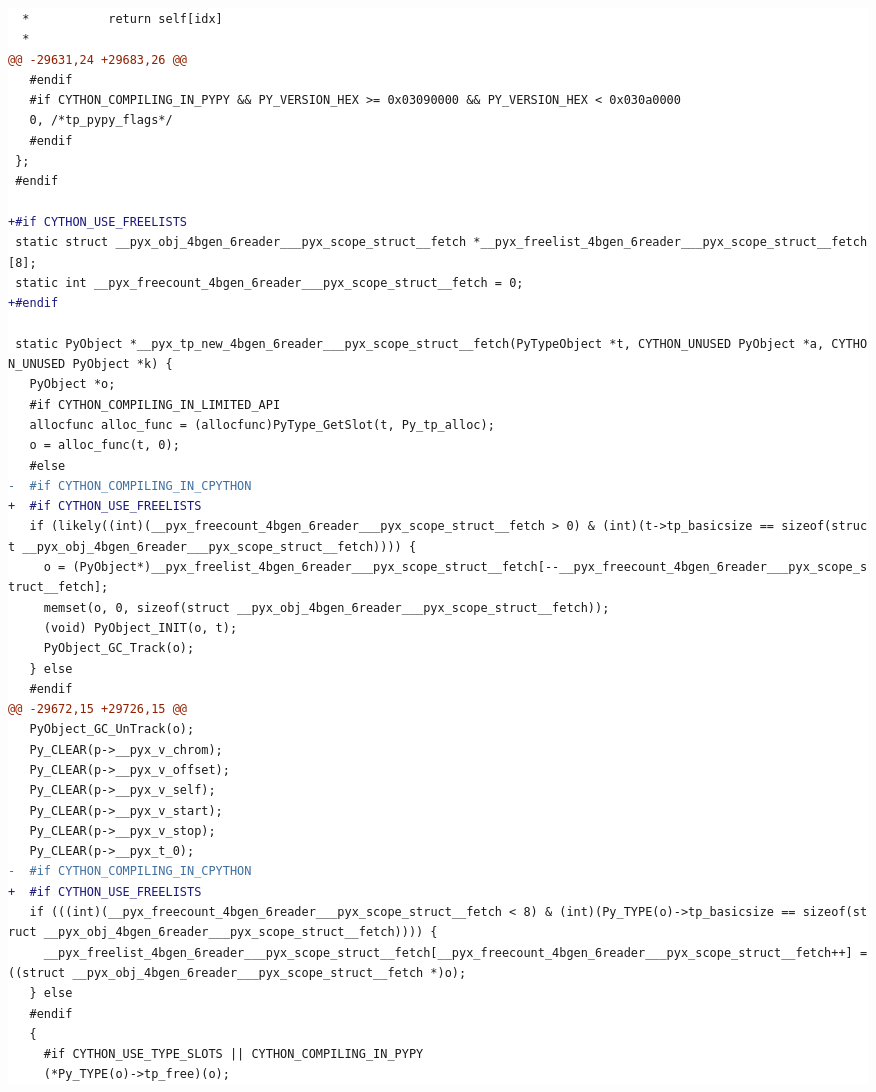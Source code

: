 ```diff
  *           return self[idx]
  * 
@@ -29631,24 +29683,26 @@
   #endif
   #if CYTHON_COMPILING_IN_PYPY && PY_VERSION_HEX >= 0x03090000 && PY_VERSION_HEX < 0x030a0000
   0, /*tp_pypy_flags*/
   #endif
 };
 #endif
 
+#if CYTHON_USE_FREELISTS
 static struct __pyx_obj_4bgen_6reader___pyx_scope_struct__fetch *__pyx_freelist_4bgen_6reader___pyx_scope_struct__fetch[8];
 static int __pyx_freecount_4bgen_6reader___pyx_scope_struct__fetch = 0;
+#endif
 
 static PyObject *__pyx_tp_new_4bgen_6reader___pyx_scope_struct__fetch(PyTypeObject *t, CYTHON_UNUSED PyObject *a, CYTHON_UNUSED PyObject *k) {
   PyObject *o;
   #if CYTHON_COMPILING_IN_LIMITED_API
   allocfunc alloc_func = (allocfunc)PyType_GetSlot(t, Py_tp_alloc);
   o = alloc_func(t, 0);
   #else
-  #if CYTHON_COMPILING_IN_CPYTHON
+  #if CYTHON_USE_FREELISTS
   if (likely((int)(__pyx_freecount_4bgen_6reader___pyx_scope_struct__fetch > 0) & (int)(t->tp_basicsize == sizeof(struct __pyx_obj_4bgen_6reader___pyx_scope_struct__fetch)))) {
     o = (PyObject*)__pyx_freelist_4bgen_6reader___pyx_scope_struct__fetch[--__pyx_freecount_4bgen_6reader___pyx_scope_struct__fetch];
     memset(o, 0, sizeof(struct __pyx_obj_4bgen_6reader___pyx_scope_struct__fetch));
     (void) PyObject_INIT(o, t);
     PyObject_GC_Track(o);
   } else
   #endif
@@ -29672,15 +29726,15 @@
   PyObject_GC_UnTrack(o);
   Py_CLEAR(p->__pyx_v_chrom);
   Py_CLEAR(p->__pyx_v_offset);
   Py_CLEAR(p->__pyx_v_self);
   Py_CLEAR(p->__pyx_v_start);
   Py_CLEAR(p->__pyx_v_stop);
   Py_CLEAR(p->__pyx_t_0);
-  #if CYTHON_COMPILING_IN_CPYTHON
+  #if CYTHON_USE_FREELISTS
   if (((int)(__pyx_freecount_4bgen_6reader___pyx_scope_struct__fetch < 8) & (int)(Py_TYPE(o)->tp_basicsize == sizeof(struct __pyx_obj_4bgen_6reader___pyx_scope_struct__fetch)))) {
     __pyx_freelist_4bgen_6reader___pyx_scope_struct__fetch[__pyx_freecount_4bgen_6reader___pyx_scope_struct__fetch++] = ((struct __pyx_obj_4bgen_6reader___pyx_scope_struct__fetch *)o);
   } else
   #endif
   {
     #if CYTHON_USE_TYPE_SLOTS || CYTHON_COMPILING_IN_PYPY
     (*Py_TYPE(o)->tp_free)(o);
```
